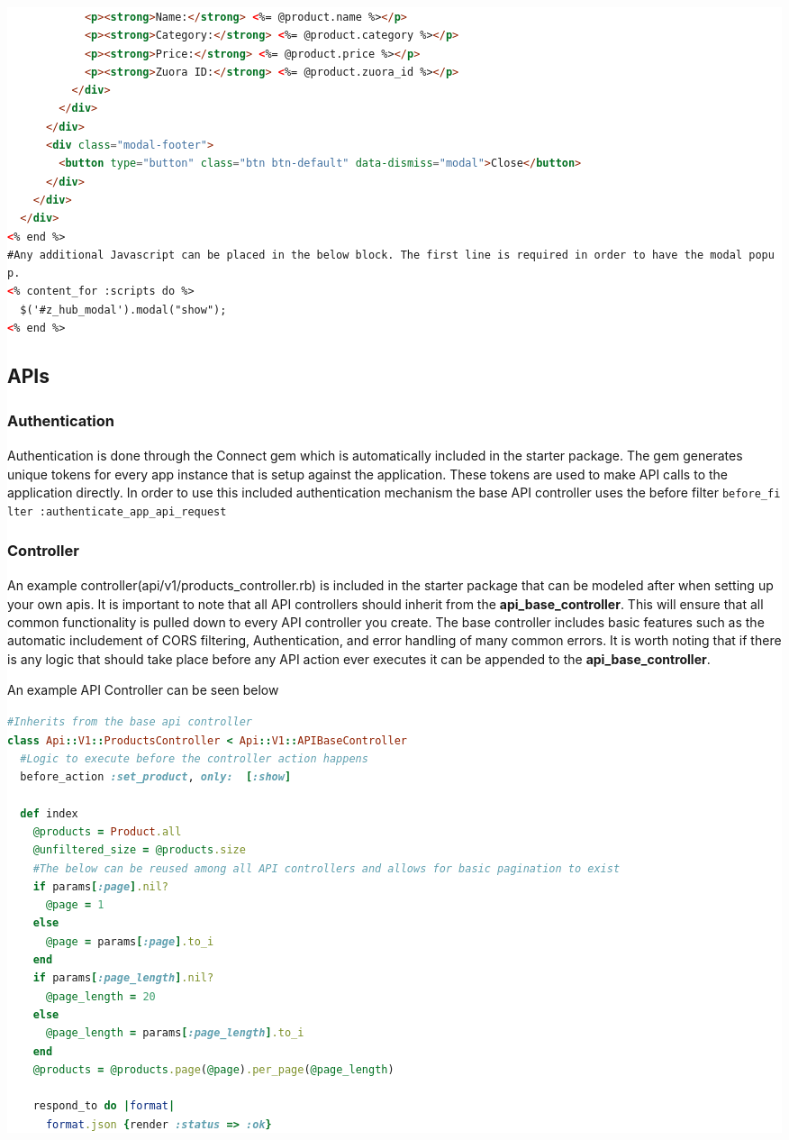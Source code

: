 ```html
            <p><strong>Name:</strong> <%= @product.name %></p>
            <p><strong>Category:</strong> <%= @product.category %></p>
            <p><strong>Price:</strong> <%= @product.price %></p>
            <p><strong>Zuora ID:</strong> <%= @product.zuora_id %></p>
          </div>
        </div>
      </div>
      <div class="modal-footer">
        <button type="button" class="btn btn-default" data-dismiss="modal">Close</button>
      </div>
    </div>
  </div>
<% end %>
#Any additional Javascript can be placed in the below block. The first line is required in order to have the modal popup.
<% content_for :scripts do %>
  $('#z_hub_modal').modal("show");
<% end %>
```

## APIs
### Authentication
Authentication is done through the Connect gem which is automatically included in the starter package. The gem generates unique tokens for every app instance that is setup against the application. These tokens are used to make API calls to the application directly. In order to use this included authentication mechanism the base API controller uses the before filter `before_filter :authenticate_app_api_request`

### Controller
An example controller(api/v1/products_controller.rb) is included in the starter package that can be modeled after when setting up your own apis. It is important to note that all API controllers should inherit from the **api_base_controller**. This will ensure that all common functionality is pulled down to every API controller you create. The base controller includes basic features such as the automatic includement of CORS filtering, Authentication, and error handling of many common errors. It is worth noting that if there is any logic that should take place before any API action ever executes it can be appended to the **api_base_controller**.

An example API Controller can be seen below
```ruby
#Inherits from the base api controller
class Api::V1::ProductsController < Api::V1::APIBaseController
  #Logic to execute before the controller action happens
  before_action :set_product, only:  [:show]

  def index
    @products = Product.all
    @unfiltered_size = @products.size
    #The below can be reused among all API controllers and allows for basic pagination to exist
    if params[:page].nil?
      @page = 1
    else
      @page = params[:page].to_i
    end
    if params[:page_length].nil?
      @page_length = 20
    else
      @page_length = params[:page_length].to_i
    end
    @products = @products.page(@page).per_page(@page_length)

    respond_to do |format|
      format.json {render :status => :ok}
```